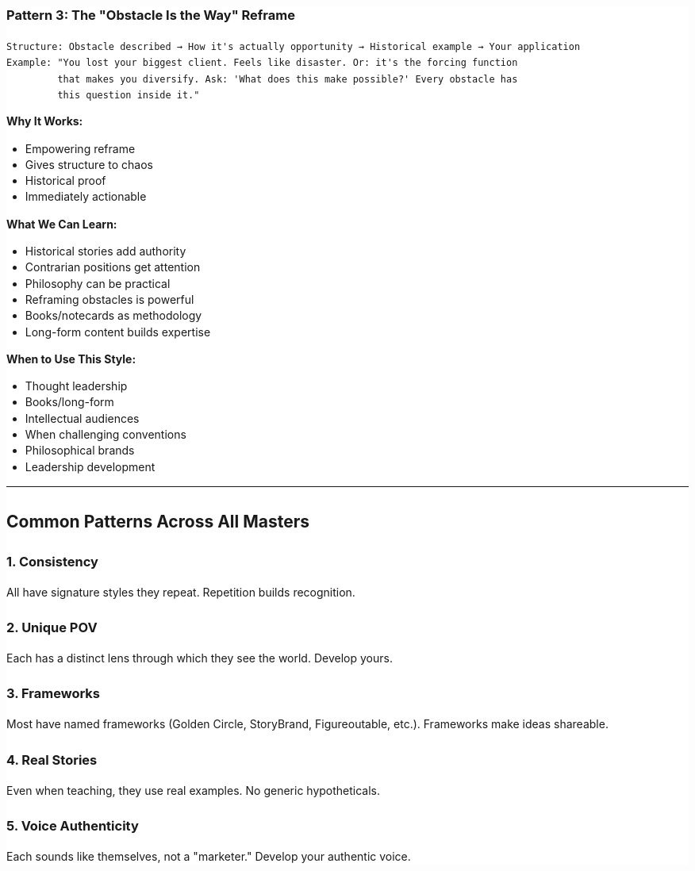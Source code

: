 ### Pattern 3: The "Obstacle Is the Way" Reframe
```
Structure: Obstacle described → How it's actually opportunity → Historical example → Your application
Example: "You lost your biggest client. Feels like disaster. Or: it's the forcing function
         that makes you diversify. Ask: 'What does this make possible?' Every obstacle has
         this question inside it."
```

**Why It Works:**
- Empowering reframe
- Gives structure to chaos
- Historical proof
- Immediately actionable

**What We Can Learn:**
- Historical stories add authority
- Contrarian positions get attention
- Philosophy can be practical
- Reframing obstacles is powerful
- Books/notecards as methodology
- Long-form content builds expertise

**When to Use This Style:**
- Thought leadership
- Books/long-form
- Intellectual audiences
- When challenging conventions
- Philosophical brands
- Leadership development

---

## Common Patterns Across All Masters

### 1. Consistency
All have signature styles they repeat. Repetition builds recognition.

### 2. Unique POV
Each has a distinct lens through which they see the world. Develop yours.

### 3. Frameworks
Most have named frameworks (Golden Circle, StoryBrand, Figureoutable, etc.). Frameworks make ideas shareable.

### 4. Real Stories
Even when teaching, they use real examples. No generic hypotheticals.

### 5. Voice Authenticity
Each sounds like themselves, not a "marketer." Develop your authentic voice.
